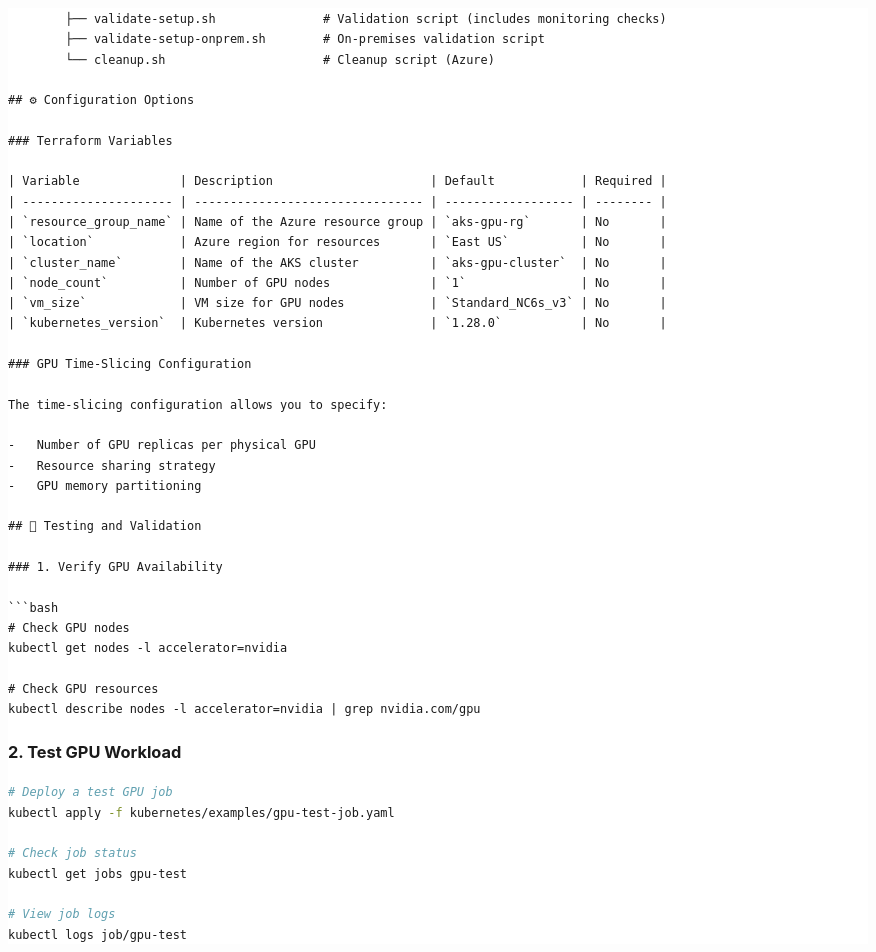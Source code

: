             ├── validate-setup.sh               # Validation script (includes monitoring checks)
            ├── validate-setup-onprem.sh        # On-premises validation script
            └── cleanup.sh                      # Cleanup script (Azure)

    ## ⚙️ Configuration Options

    ### Terraform Variables

    | Variable              | Description                      | Default            | Required |
    | --------------------- | -------------------------------- | ------------------ | -------- |
    | `resource_group_name` | Name of the Azure resource group | `aks-gpu-rg`       | No       |
    | `location`            | Azure region for resources       | `East US`          | No       |
    | `cluster_name`        | Name of the AKS cluster          | `aks-gpu-cluster`  | No       |
    | `node_count`          | Number of GPU nodes              | `1`                | No       |
    | `vm_size`             | VM size for GPU nodes            | `Standard_NC6s_v3` | No       |
    | `kubernetes_version`  | Kubernetes version               | `1.28.0`           | No       |

    ### GPU Time-Slicing Configuration

    The time-slicing configuration allows you to specify:

    -   Number of GPU replicas per physical GPU
    -   Resource sharing strategy
    -   GPU memory partitioning

    ## 🧪 Testing and Validation

    ### 1. Verify GPU Availability

    ```bash
    # Check GPU nodes
    kubectl get nodes -l accelerator=nvidia

    # Check GPU resources
    kubectl describe nodes -l accelerator=nvidia | grep nvidia.com/gpu

### 2. Test GPU Workload

```bash
# Deploy a test GPU job
kubectl apply -f kubernetes/examples/gpu-test-job.yaml

# Check job status
kubectl get jobs gpu-test

# View job logs
kubectl logs job/gpu-test
```
